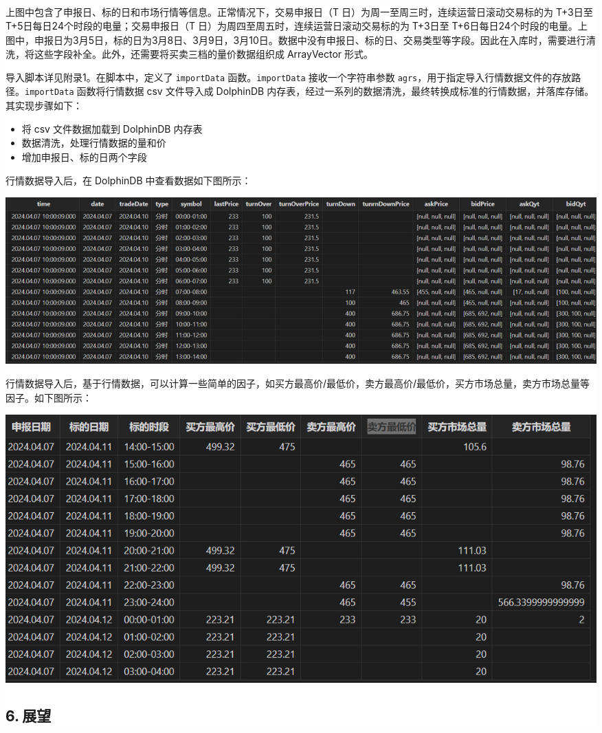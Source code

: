 上图中包含了申报日、标的日和市场行情等信息。正常情况下，交易申报日（T 日）为周一至周三时，连续运营日滚动交易标的为 T+3日至 T+5日每日24个时段的电量；交易申报日（T 日）为周四至周五时，连续运营日滚动交易标的为 T+3日至 T+6日每日24个时段的电量。上图中，申报日为3月5日，标的日为3月8日、3月9日，3月10日。数据中没有申报日、标的日、交易类型等字段。因此在入库时，需要进行清洗，将这些字段补全。此外，还需要将买卖三档的量价数据组织成 ArrayVector 形式。

导入脚本详见附录1。在脚本中，定义了 `importData` 函数。`importData` 接收一个字符串参数 `agrs`，用于指定导入行情数据文件的存放路径。`importData` 函数将行情数据 csv 文件导入成 DolphinDB 内存表，经过一系列的数据清洗，最终转换成标准的行情数据，并落库存储。其实现步骤如下：

* 将 csv 文件数据加载到 DolphinDB 内存表
* 数据清洗，处理行情数据的量和价
* 增加申报日、标的日两个字段

行情数据导入后，在 DolphinDB 中查看数据如下图所示：

![](images/efficient_power_trading_solutions/5_2.png)

行情数据导入后，基于行情数据，可以计算一些简单的因子，如买方最高价/最低价，卖方最高价/最低价，买方市场总量，卖方市场总量等因子。如下图所示：

![](images/efficient_power_trading_solutions/5_3.png)

## 6. 展望
